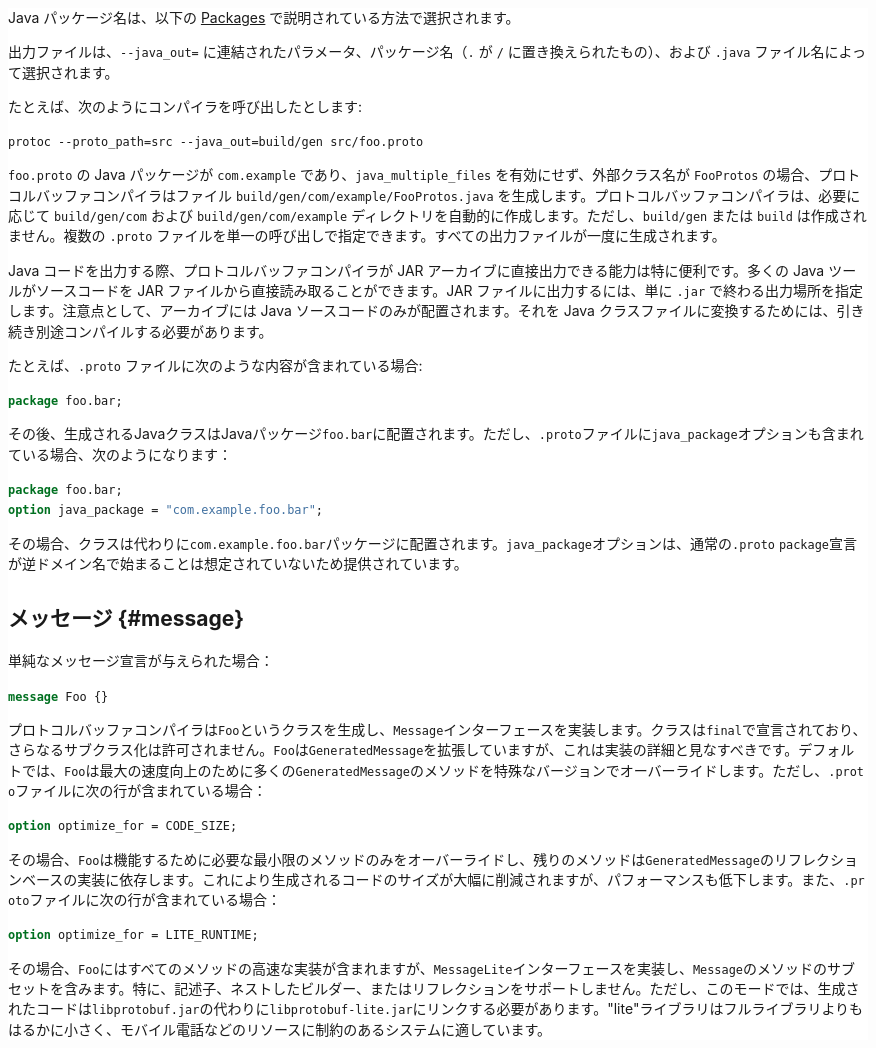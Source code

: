 Java パッケージ名は、以下の [Packages](#package) で説明されている方法で選択されます。

出力ファイルは、`--java_out=` に連結されたパラメータ、パッケージ名（`.` が `/` に置き換えられたもの）、および `.java` ファイル名によって選択されます。

たとえば、次のようにコンパイラを呼び出したとします:

```shell
protoc --proto_path=src --java_out=build/gen src/foo.proto
```

`foo.proto` の Java パッケージが `com.example` であり、`java_multiple_files` を有効にせず、外部クラス名が `FooProtos` の場合、プロトコルバッファコンパイラはファイル `build/gen/com/example/FooProtos.java` を生成します。プロトコルバッファコンパイラは、必要に応じて `build/gen/com` および `build/gen/com/example` ディレクトリを自動的に作成します。ただし、`build/gen` または `build` は作成されません。複数の `.proto` ファイルを単一の呼び出しで指定できます。すべての出力ファイルが一度に生成されます。

Java コードを出力する際、プロトコルバッファコンパイラが JAR アーカイブに直接出力できる能力は特に便利です。多くの Java ツールがソースコードを JAR ファイルから直接読み取ることができます。JAR ファイルに出力するには、単に `.jar` で終わる出力場所を指定します。注意点として、アーカイブには Java ソースコードのみが配置されます。それを Java クラスファイルに変換するためには、引き続き別途コンパイルする必要があります。

たとえば、`.proto` ファイルに次のような内容が含まれている場合:

```proto
package foo.bar;
```

その後、生成されるJavaクラスはJavaパッケージ`foo.bar`に配置されます。ただし、`.proto`ファイルに`java_package`オプションも含まれている場合、次のようになります：

```proto
package foo.bar;
option java_package = "com.example.foo.bar";
```

その場合、クラスは代わりに`com.example.foo.bar`パッケージに配置されます。`java_package`オプションは、通常の`.proto` `package`宣言が逆ドメイン名で始まることは想定されていないため提供されています。

## メッセージ {#message}

単純なメッセージ宣言が与えられた場合：

```proto
message Foo {}
```

プロトコルバッファコンパイラは`Foo`というクラスを生成し、`Message`インターフェースを実装します。クラスは`final`で宣言されており、さらなるサブクラス化は許可されません。`Foo`は`GeneratedMessage`を拡張していますが、これは実装の詳細と見なすべきです。デフォルトでは、`Foo`は最大の速度向上のために多くの`GeneratedMessage`のメソッドを特殊なバージョンでオーバーライドします。ただし、`.proto`ファイルに次の行が含まれている場合：

```proto
option optimize_for = CODE_SIZE;
```

その場合、`Foo`は機能するために必要な最小限のメソッドのみをオーバーライドし、残りのメソッドは`GeneratedMessage`のリフレクションベースの実装に依存します。これにより生成されるコードのサイズが大幅に削減されますが、パフォーマンスも低下します。また、`.proto`ファイルに次の行が含まれている場合：

```proto
option optimize_for = LITE_RUNTIME;
```

その場合、`Foo`にはすべてのメソッドの高速な実装が含まれますが、`MessageLite`インターフェースを実装し、`Message`のメソッドのサブセットを含みます。特に、記述子、ネストしたビルダー、またはリフレクションをサポートしません。ただし、このモードでは、生成されたコードは`libprotobuf.jar`の代わりに`libprotobuf-lite.jar`にリンクする必要があります。"lite"ライブラリはフルライブラリよりもはるかに小さく、モバイル電話などのリソースに制約のあるシステムに適しています。
